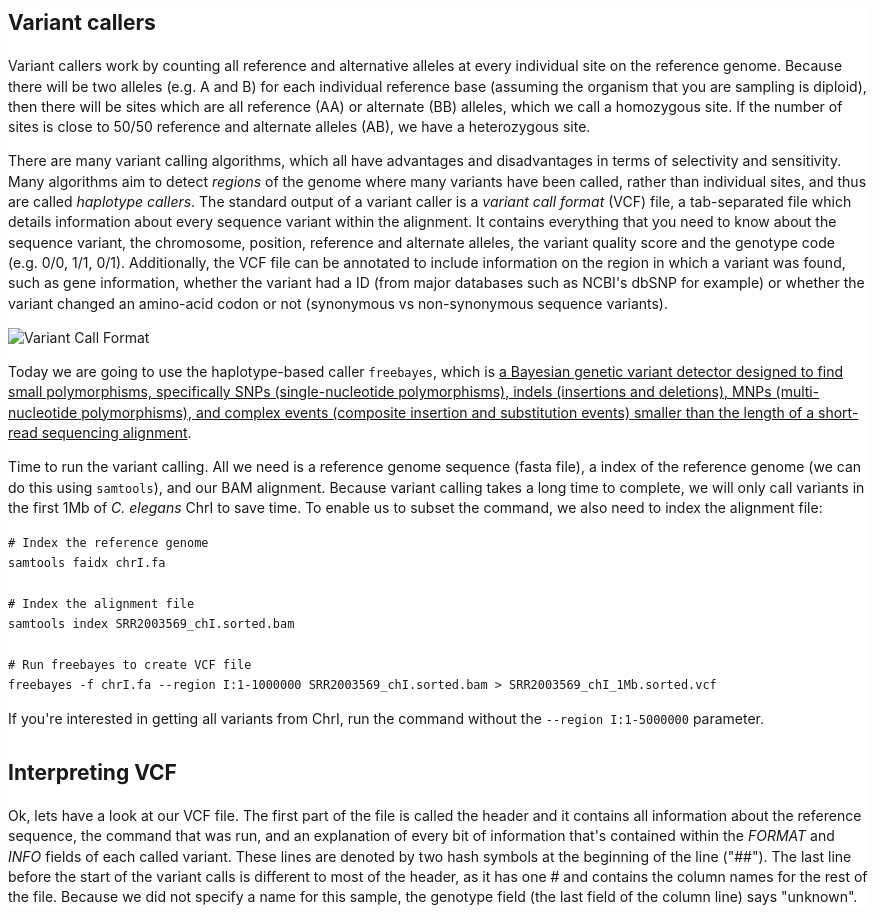 ## Variant callers

Variant callers work by counting all reference and alternative alleles at every individual site on the reference genome. Because there will be two alleles (e.g. A and B) for each individual reference base (assuming the organism that you are sampling is diploid), then there will be sites which are all reference (AA) or alternate (BB) alleles, which we call a homozygous site. If the number of sites is close to 50/50 reference and alternate alleles (AB), we have a heterozygous site.

There are many variant calling algorithms, which all have advantages and disadvantages in terms of selectivity and sensitivity. Many algorithms aim to detect *regions* of the genome where many variants have been called, rather than individual sites, and thus are called *haplotype callers*. The standard output of a variant caller is a *variant call format* (VCF) file, a tab-separated file which details information about every sequence variant within the alignment. It contains everything that you need to know about the sequence variant, the chromosome, position, reference and alternate alleles, the variant quality score and the genotype code (e.g. 0/0, 1/1, 0/1). Additionally, the VCF file can be annotated to include information on the region in which a variant was found, such as gene information, whether the variant had a ID (from major databases such as NCBI's dbSNP for example) or whether the variant changed an amino-acid codon or not (synonymous vs non-synonymous sequence variants).

![Variant Call Format](https://github.com/BIG-SA/Intro-NGS-July-2018/raw/master/images/vcfformat.jpg)

Today we are going to use the haplotype-based caller `freebayes`, which is [a Bayesian genetic variant detector designed to find small polymorphisms, specifically SNPs (single-nucleotide polymorphisms), indels (insertions and deletions), MNPs (multi-nucleotide polymorphisms), and complex events (composite insertion and substitution events) smaller than the length of a short-read sequencing alignment](https://github.com/ekg/freebayes).

Time to run the variant calling. All we need is a reference genome sequence (fasta file), a index of the reference genome (we can do this using `samtools`), and our BAM alignment. Because variant calling takes a long time to complete, we will only call variants in the first 1Mb of *C. elegans* ChrI to save time. To enable us to subset the command, we also need to index the alignment file:

```
# Index the reference genome
samtools faidx chrI.fa

# Index the alignment file
samtools index SRR2003569_chI.sorted.bam

# Run freebayes to create VCF file
freebayes -f chrI.fa --region I:1-1000000 SRR2003569_chI.sorted.bam > SRR2003569_chI_1Mb.sorted.vcf
```

If you're interested in getting all variants from ChrI, run the command without the `--region I:1-5000000` parameter.

## Interpreting VCF

Ok, lets have a look at our VCF file. The first part of the file is called the header and it contains all information about the reference sequence, the command that was run, and an explanation of every bit of information that's contained within the *FORMAT* and *INFO* fields of each called variant. These lines are denoted by two hash symbols at the beginning of the line ("\#\#"). The last line before the start of the variant calls is different to most of the header, as it has one \# and contains the column names for the rest of the file. Because we did not specify a name for this sample, the genotype field (the last field of the column line) says "unknown".
